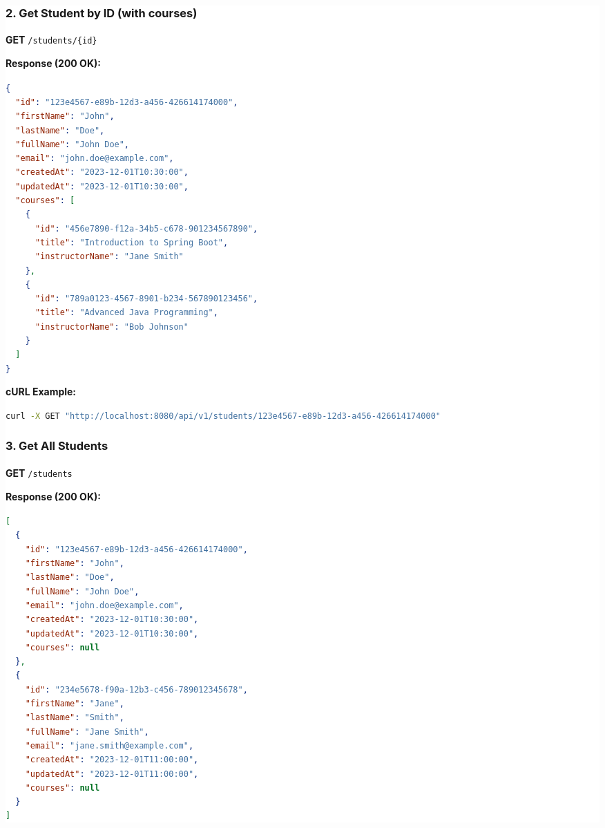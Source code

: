 ### 2. Get Student by ID (with courses)

**GET** `/students/{id}`

**Response (200 OK):**
```json
{
  "id": "123e4567-e89b-12d3-a456-426614174000",
  "firstName": "John",
  "lastName": "Doe",
  "fullName": "John Doe",
  "email": "john.doe@example.com",
  "createdAt": "2023-12-01T10:30:00",
  "updatedAt": "2023-12-01T10:30:00",
  "courses": [
    {
      "id": "456e7890-f12a-34b5-c678-901234567890",
      "title": "Introduction to Spring Boot",
      "instructorName": "Jane Smith"
    },
    {
      "id": "789a0123-4567-8901-b234-567890123456",
      "title": "Advanced Java Programming",
      "instructorName": "Bob Johnson"
    }
  ]
}
```

**cURL Example:**
```bash
curl -X GET "http://localhost:8080/api/v1/students/123e4567-e89b-12d3-a456-426614174000"
```

### 3. Get All Students

**GET** `/students`

**Response (200 OK):**
```json
[
  {
    "id": "123e4567-e89b-12d3-a456-426614174000",
    "firstName": "John",
    "lastName": "Doe",
    "fullName": "John Doe",
    "email": "john.doe@example.com",
    "createdAt": "2023-12-01T10:30:00",
    "updatedAt": "2023-12-01T10:30:00",
    "courses": null
  },
  {
    "id": "234e5678-f90a-12b3-c456-789012345678",
    "firstName": "Jane",
    "lastName": "Smith",
    "fullName": "Jane Smith",
    "email": "jane.smith@example.com",
    "createdAt": "2023-12-01T11:00:00",
    "updatedAt": "2023-12-01T11:00:00",
    "courses": null
  }
]
```
